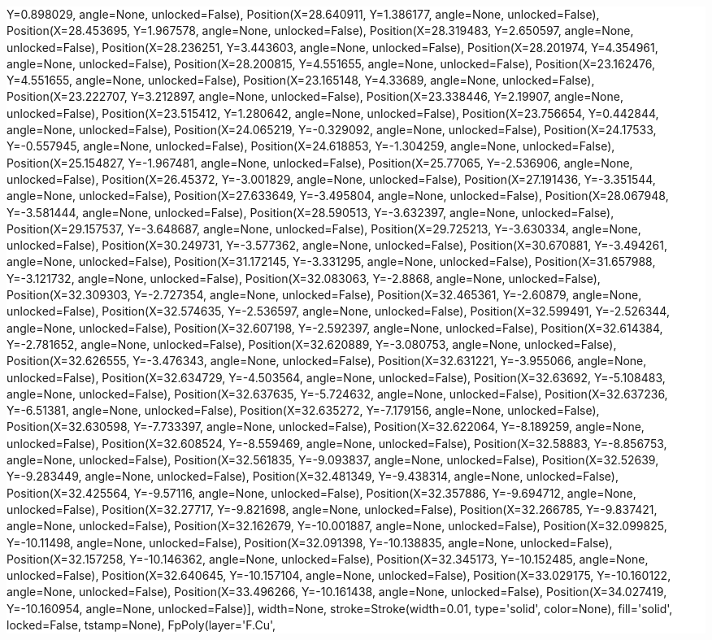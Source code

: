 Y=0.898029, angle=None, unlocked=False), Position(X=28.640911, Y=1.386177, angle=None, unlocked=False), Position(X=28.453695, Y=1.967578, angle=None, unlocked=False), Position(X=28.319483, Y=2.650597, angle=None, unlocked=False), Position(X=28.236251, Y=3.443603, angle=None, unlocked=False), Position(X=28.201974, Y=4.354961, angle=None, unlocked=False), Position(X=28.200815, Y=4.551655, angle=None, unlocked=False), Position(X=23.162476, Y=4.551655, angle=None, unlocked=False), Position(X=23.165148, Y=4.33689, angle=None, unlocked=False), Position(X=23.222707, Y=3.212897, angle=None, unlocked=False), Position(X=23.338446, Y=2.19907, angle=None, unlocked=False), Position(X=23.515412, Y=1.280642, angle=None, unlocked=False), Position(X=23.756654, Y=0.442844, angle=None, unlocked=False), Position(X=24.065219, Y=-0.329092, angle=None, unlocked=False), Position(X=24.17533, Y=-0.557945, angle=None, unlocked=False), Position(X=24.618853, Y=-1.304259, angle=None, unlocked=False), Position(X=25.154827, Y=-1.967481, angle=None, unlocked=False), Position(X=25.77065, Y=-2.536906, angle=None, unlocked=False), Position(X=26.45372, Y=-3.001829, angle=None, unlocked=False), Position(X=27.191436, Y=-3.351544, angle=None, unlocked=False), Position(X=27.633649, Y=-3.495804, angle=None, unlocked=False), Position(X=28.067948, Y=-3.581444, angle=None, unlocked=False), Position(X=28.590513, Y=-3.632397, angle=None, unlocked=False), Position(X=29.157537, Y=-3.648687, angle=None, unlocked=False), Position(X=29.725213, Y=-3.630334, angle=None, unlocked=False), Position(X=30.249731, Y=-3.577362, angle=None, unlocked=False), Position(X=30.670881, Y=-3.494261, angle=None, unlocked=False), Position(X=31.172145, Y=-3.331295, angle=None, unlocked=False), Position(X=31.657988, Y=-3.121732, angle=None, unlocked=False), Position(X=32.083063, Y=-2.8868, angle=None, unlocked=False), Position(X=32.309303, Y=-2.727354, angle=None, unlocked=False), Position(X=32.465361, Y=-2.60879, angle=None, unlocked=False), Position(X=32.574635, Y=-2.536597, angle=None, unlocked=False), Position(X=32.599491, Y=-2.526344, angle=None, unlocked=False), Position(X=32.607198, Y=-2.592397, angle=None, unlocked=False), Position(X=32.614384, Y=-2.781652, angle=None, unlocked=False), Position(X=32.620889, Y=-3.080753, angle=None, unlocked=False), Position(X=32.626555, Y=-3.476343, angle=None, unlocked=False), Position(X=32.631221, Y=-3.955066, angle=None, unlocked=False), Position(X=32.634729, Y=-4.503564, angle=None, unlocked=False), Position(X=32.63692, Y=-5.108483, angle=None, unlocked=False), Position(X=32.637635, Y=-5.724632, angle=None, unlocked=False), Position(X=32.637236, Y=-6.51381, angle=None, unlocked=False), Position(X=32.635272, Y=-7.179156, angle=None, unlocked=False), Position(X=32.630598, Y=-7.733397, angle=None, unlocked=False), Position(X=32.622064, Y=-8.189259, angle=None, unlocked=False), Position(X=32.608524, Y=-8.559469, angle=None, unlocked=False), Position(X=32.58883, Y=-8.856753, angle=None, unlocked=False), Position(X=32.561835, Y=-9.093837, angle=None, unlocked=False), Position(X=32.52639, Y=-9.283449, angle=None, unlocked=False), Position(X=32.481349, Y=-9.438314, angle=None, unlocked=False), Position(X=32.425564, Y=-9.57116, angle=None, unlocked=False), Position(X=32.357886, Y=-9.694712, angle=None, unlocked=False), Position(X=32.27717, Y=-9.821698, angle=None, unlocked=False), Position(X=32.266785, Y=-9.837421, angle=None, unlocked=False), Position(X=32.162679, Y=-10.001887, angle=None, unlocked=False), Position(X=32.099825, Y=-10.11498, angle=None, unlocked=False), Position(X=32.091398, Y=-10.138835, angle=None, unlocked=False), Position(X=32.157258, Y=-10.146362, angle=None, unlocked=False), Position(X=32.345173, Y=-10.152485, angle=None, unlocked=False), Position(X=32.640645, Y=-10.157104, angle=None, unlocked=False), Position(X=33.029175, Y=-10.160122, angle=None, unlocked=False), Position(X=33.496266, Y=-10.161438, angle=None, unlocked=False), Position(X=34.027419, Y=-10.160954, angle=None, unlocked=False)], width=None, stroke=Stroke(width=0.01, type='solid', color=None), fill='solid', locked=False, tstamp=None), FpPoly(layer='F.Cu',